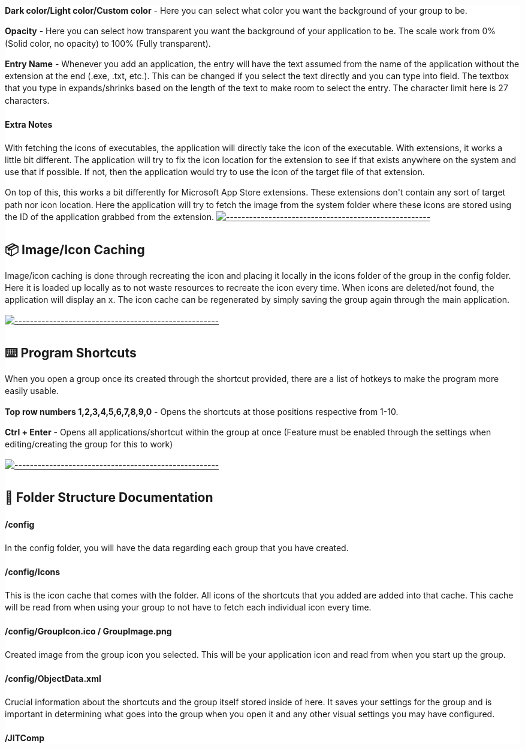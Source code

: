 **Dark color/Light color/Custom color** - Here you can select what color you want the background of your group to be.

**Opacity** - Here you can select how transparent you want the background of your application to be. The scale work from 0% (Solid color, no opacity) to 100% (Fully transparent).

**Entry Name** - Whenever you add an application, the entry will have the text assumed from the name of the application without the extension at the end (.exe, .txt, etc.). This can be changed if you select the text directly and you can type into field. The textbox that you type in expands/shrinks based on the length of the text to make room to select the entry. The character limit here is 27 characters.

#### Extra Notes [](#extra-notes)
With fetching the icons of executables, the application will directly take the icon of the executable. With extensions, it works a little bit different. The application will try to fix the icon location for the extension to see if that exists anywhere on the system and use that if possible. If not, then the application would try to use the icon of the target file of that extension.

On top of this, this works a bit differently for Microsoft App Store extensions. These extensions don't contain any sort of target path nor icon location. Here the application will try to fetch the image from the system folder where these icons are stored using the ID of the application grabbed from the extension.
[
![-----------------------------------------------------](https://user-images.githubusercontent.com/56088716/103312593-8a37ff80-49eb-11eb-91d3-75488e21a0a9.png)](#image-caching)
## 📦 Image/Icon Caching
Image/icon caching is done through recreating the icon and placing it locally in the icons folder of the group in the config folder. Here it is loaded up locally as to not waste resources to recreate the icon every time. When icons are deleted/not found, the application will display an x. The icon cache can be regenerated by simply saving the group again through the main application.

[
![-----------------------------------------------------](https://user-images.githubusercontent.com/56088716/103312593-8a37ff80-49eb-11eb-91d3-75488e21a0a9.png)](#program-shortcuts)
## ⌨️ Program Shortcuts
When you open a group once its created through the shortcut provided, there are a list of hotkeys to make the program more easily usable.

**Top row numbers 1,2,3,4,5,6,7,8,9,0** - Opens the shortcuts at those positions respective from 1-10.

**Ctrl + Enter** - Opens all applications/shortcut within the group at once
(Feature must be enabled through the settings when editing/creating the group for this to work)

[
![-----------------------------------------------------](https://user-images.githubusercontent.com/56088716/103312593-8a37ff80-49eb-11eb-91d3-75488e21a0a9.png)](#folder-structure)

## 📁 Folder Structure Documentation

#### /config
In the config folder, you will have the data regarding each group that you have created. 
#### /config/Icons
This is the icon cache that comes with the folder. All icons of the shortcuts that you added are added into that cache. This cache will be read from when using your group to not have to fetch each individual icon every time.
#### /config/GroupIcon.ico / GroupImage.png
Created image from the group icon you selected. This will be your application icon and read from when you start up the group.
#### /config/ObjectData.xml
Crucial information about the shortcuts and the group itself stored inside of here. It saves your settings for the group and is important in determining what goes into the group when you open it and any other visual settings you may have configured.
#### /JITComp